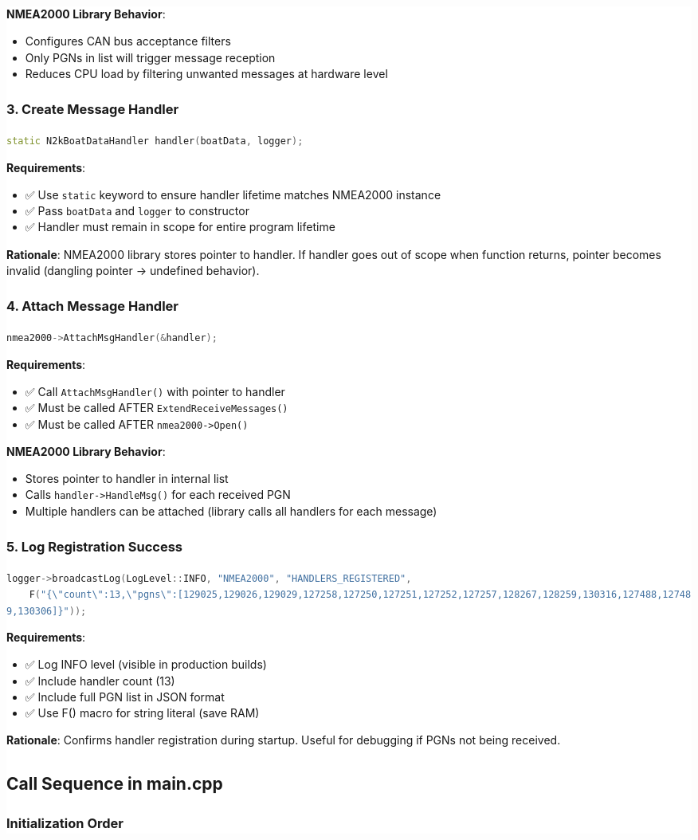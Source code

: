 **NMEA2000 Library Behavior**:
- Configures CAN bus acceptance filters
- Only PGNs in list will trigger message reception
- Reduces CPU load by filtering unwanted messages at hardware level

### 3. Create Message Handler

```cpp
static N2kBoatDataHandler handler(boatData, logger);
```

**Requirements**:
- ✅ Use `static` keyword to ensure handler lifetime matches NMEA2000 instance
- ✅ Pass `boatData` and `logger` to constructor
- ✅ Handler must remain in scope for entire program lifetime

**Rationale**: NMEA2000 library stores pointer to handler. If handler goes out of scope when function returns, pointer becomes invalid (dangling pointer → undefined behavior).

### 4. Attach Message Handler

```cpp
nmea2000->AttachMsgHandler(&handler);
```

**Requirements**:
- ✅ Call `AttachMsgHandler()` with pointer to handler
- ✅ Must be called AFTER `ExtendReceiveMessages()`
- ✅ Must be called AFTER `nmea2000->Open()`

**NMEA2000 Library Behavior**:
- Stores pointer to handler in internal list
- Calls `handler->HandleMsg()` for each received PGN
- Multiple handlers can be attached (library calls all handlers for each message)

### 5. Log Registration Success

```cpp
logger->broadcastLog(LogLevel::INFO, "NMEA2000", "HANDLERS_REGISTERED",
    F("{\"count\":13,\"pgns\":[129025,129026,129029,127258,127250,127251,127252,127257,128267,128259,130316,127488,127489,130306]}"));
```

**Requirements**:
- ✅ Log INFO level (visible in production builds)
- ✅ Include handler count (13)
- ✅ Include full PGN list in JSON format
- ✅ Use F() macro for string literal (save RAM)

**Rationale**: Confirms handler registration during startup. Useful for debugging if PGNs not being received.

## Call Sequence in main.cpp

### Initialization Order

